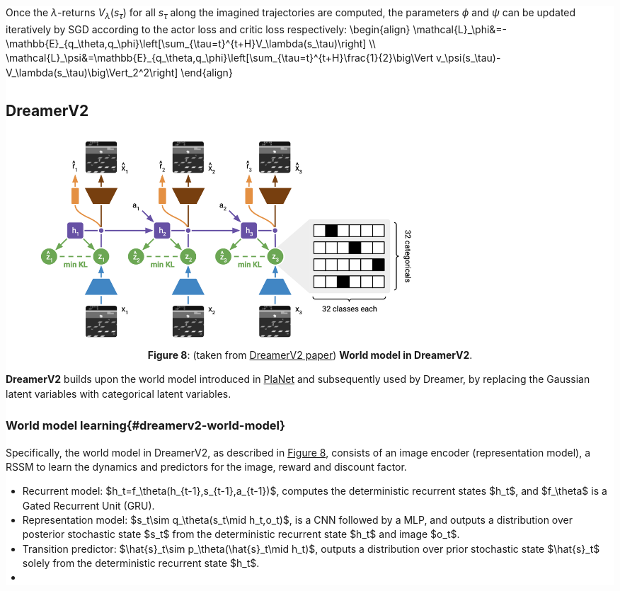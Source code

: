 Once the $\lambda$-returns $V_\lambda(s_\tau)$ for all $s_\tau$ along the imagined trajectories are computed, the parameters $\phi$ and $\psi$ can be updated iteratively by SGD according to the actor loss and critic loss respectively:
\begin{align}
\mathcal{L}\_\phi&=-\mathbb{E}\_{q_\theta,q_\phi}\left[\sum_{\tau=t}^{t+H}V_\lambda(s_\tau)\right] \\\\ \mathcal{L}\_\psi&=\mathbb{E}\_{q_\theta,q_\phi}\left[\sum_{\tau=t}^{t+H}\frac{1}{2}\big\Vert v_\psi(s_\tau)-V_\lambda(s_\tau)\big\Vert_2^2\right]
\end{align}

## DreamerV2
<figure id='fig8'>
	<img src="/images/mbrl-lvm/world-model-dreamerv2.png" alt="DreamerV2's world model" width="70%" height="70%"/>
	<figcaption style='text-align: center;'><b>Figure 8</b>: (taken from <a href='#dreamerv2-paper'>DreamerV2 paper</a>) <b>World model in DreamerV2</b>.</figcaption>
</figure>

**DreamerV2** builds upon the world model introduced in [PlaNet](#planet) and subsequently used by Dreamer, by replacing the Gaussian latent variables with categorical latent variables.

### World model learning{#dreamerv2-world-model}
Specifically, the world model in DreamerV2, as described in [Figure 8](#fig8), consists of an image encoder (representation model), a RSSM to learn the dynamics and predictors for the image, reward and discount factor.
<ul class='number-list'>
	<li>
		Recurrent model: $h_t=f_\theta(h_{t-1},s_{t-1},a_{t-1})$, computes the deterministic recurrent states $h_t$, and $f_\theta$ is a Gated Recurrent Unit (GRU).
	</li>
	<li>
		Representation model: $s_t\sim q_\theta(s_t\mid h_t,o_t)$, is a CNN followed by a MLP, and outputs a distribution over posterior stochastic state $s_t$ from the deterministic recurrent state $h_t$ and image $o_t$.
	</li>
	<li>
		Transition predictor: $\hat{s}_t\sim p_\theta(\hat{s}_t\mid h_t)$, outputs a distribution over prior stochastic state $\hat{s}_t$ solely from the deterministic recurrent state $h_t$.
	</li>
	<li>

[^1]: In this case, the transition and observation model simplify into $p(z_t\mid z_{t-1})$ and $p(x_t\mid z_t)$ respectively.
[^2]: Here, the transition model acts as the transition model given in \eqref{eq:rssm.1} and the observation model + reward model acts as the observation model given in \eqref{eq:rssm.2}.
[^3]: There is no loss term for the last time step because the target equals the critic at that step.